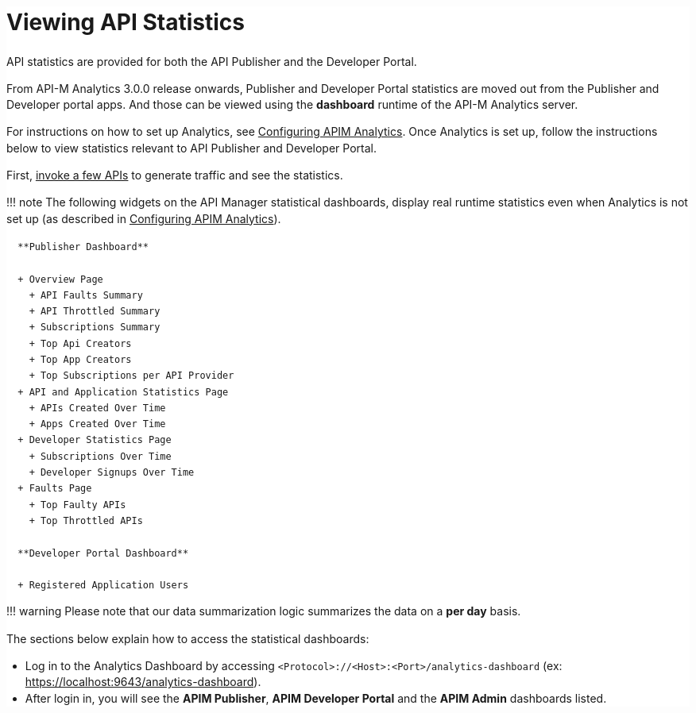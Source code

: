 # Viewing API Statistics

API statistics are provided for both the API Publisher and the Developer Portal. 

From API-M Analytics 3.0.0 release onwards, Publisher and Developer Portal statistics are moved out from the Publisher and Developer portal apps.
And those can be viewed using the **dashboard** runtime of the API-M Analytics server.

For instructions on how to set up Analytics, see [Configuring APIM Analytics]({{base_path}}/learn/analytics/configuring-apim-analytics). 
Once Analytics is set up, follow the instructions below to view statistics relevant to API Publisher and Developer Portal.

First, [invoke a few APIs]({{base_path}}/learn/consume-api/invoke-apis/invoke-apis-using-tools/invoke-an-api-using-the-integrated-api-console) to generate traffic and see the statistics.

!!! note
      The following widgets on the API Manager statistical dashboards, display real runtime statistics even when Analytics is not set up (as described in [Configuring APIM Analytics]({{base_path}}/learn/analytics/configuring-apim-analytics)).
      
      **Publisher Dashboard**
      
      + Overview Page
        + API Faults Summary
        + API Throttled Summary
        + Subscriptions Summary
        + Top Api Creators
        + Top App Creators
        + Top Subscriptions per API Provider
      + API and Application Statistics Page
        + APIs Created Over Time
        + Apps Created Over Time
      + Developer Statistics Page
        + Subscriptions Over Time
        + Developer Signups Over Time
      + Faults Page
        + Top Faulty APIs
        + Top Throttled APIs
      
      **Developer Portal Dashboard**
      
      + Registered Application Users


!!! warning
      Please note that our data summarization logic summarizes the data on a **per day** basis.


The sections below explain how to access the statistical dashboards:

+ Log in to the Analytics Dashboard by accessing `<Protocol>://<Host>:<Port>/analytics-dashboard` (ex: [https://localhost:9643/analytics-dashboard](https://localhost:9643/analytics-dashboard)). 
+ After login in, you will see the **APIM Publisher**, **APIM Developer Portal** and the **APIM Admin** dashboards listed.
  